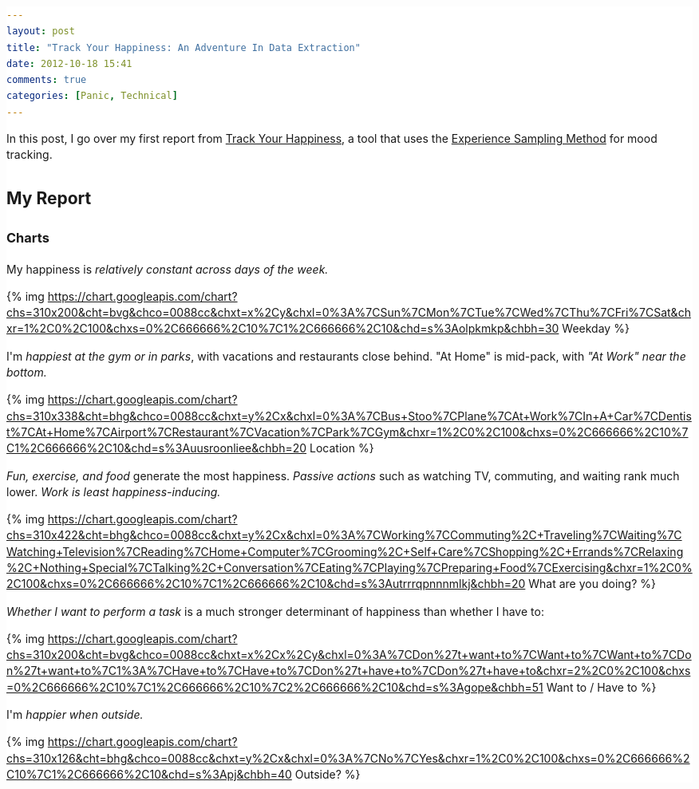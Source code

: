 ```yaml
---
layout: post
title: "Track Your Happiness: An Adventure In Data Extraction"
date: 2012-10-18 15:41
comments: true
categories: [Panic, Technical]
---
```


In this post, I go over my first report from
[Track Your Happiness](https://www.trackyourhappiness.org/), a tool that uses
the [Experience Sampling Method](https://www.trackyourhappiness.org/) for mood
tracking.



## My Report

### Charts

My happiness is *relatively constant across days of the week.*

{% img https://chart.googleapis.com/chart?chs=310x200&cht=bvg&chco=0088cc&chxt=x%2Cy&chxl=0%3A%7CSun%7CMon%7CTue%7CWed%7CThu%7CFri%7CSat&chxr=1%2C0%2C100&chxs=0%2C666666%2C10%7C1%2C666666%2C10&chd=s%3Aolpkmkp&chbh=30 Weekday %}

I'm *happiest at the gym or in parks*, with vacations and restaurants close
behind. "At Home" is mid-pack, with *"At Work" near the bottom.*

{% img https://chart.googleapis.com/chart?chs=310x338&cht=bhg&chco=0088cc&chxt=y%2Cx&chxl=0%3A%7CBus+Stoo%7CPlane%7CAt+Work%7CIn+A+Car%7CDentist%7CAt+Home%7CAirport%7CRestaurant%7CVacation%7CPark%7CGym&chxr=1%2C0%2C100&chxs=0%2C666666%2C10%7C1%2C666666%2C10&chd=s%3Auusroonliee&chbh=20 Location %}

*Fun, exercise, and food* generate the most happiness. *Passive actions* such as
watching TV, commuting, and waiting rank much lower. *Work is least
happiness-inducing.*

{% img https://chart.googleapis.com/chart?chs=310x422&cht=bhg&chco=0088cc&chxt=y%2Cx&chxl=0%3A%7CWorking%7CCommuting%2C+Traveling%7CWaiting%7CWatching+Television%7CReading%7CHome+Computer%7CGrooming%2C+Self+Care%7CShopping%2C+Errands%7CRelaxing%2C+Nothing+Special%7CTalking%2C+Conversation%7CEating%7CPlaying%7CPreparing+Food%7CExercising&chxr=1%2C0%2C100&chxs=0%2C666666%2C10%7C1%2C666666%2C10&chd=s%3Autrrrqpnnnmlkj&chbh=20 What are you doing? %}

*Whether I want to perform a task* is a much stronger determinant of happiness
than whether I have to:

{% img https://chart.googleapis.com/chart?chs=310x200&cht=bvg&chco=0088cc&chxt=x%2Cx%2Cy&chxl=0%3A%7CDon%27t+want+to%7CWant+to%7CWant+to%7CDon%27t+want+to%7C1%3A%7CHave+to%7CHave+to%7CDon%27t+have+to%7CDon%27t+have+to&chxr=2%2C0%2C100&chxs=0%2C666666%2C10%7C1%2C666666%2C10%7C2%2C666666%2C10&chd=s%3Agope&chbh=51 Want to / Have to %}

I'm *happier when outside.*

{% img https://chart.googleapis.com/chart?chs=310x126&cht=bhg&chco=0088cc&chxt=y%2Cx&chxl=0%3A%7CNo%7CYes&chxr=1%2C0%2C100&chxs=0%2C666666%2C10%7C1%2C666666%2C10&chd=s%3Apj&chbh=40 Outside? %}
